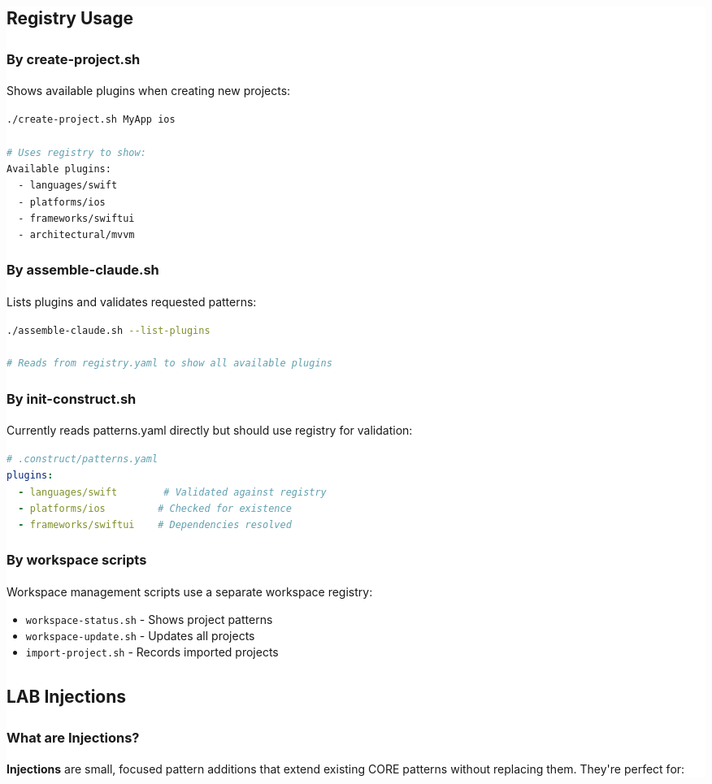 ## Registry Usage

### By create-project.sh

Shows available plugins when creating new projects:

```bash
./create-project.sh MyApp ios

# Uses registry to show:
Available plugins:
  - languages/swift
  - platforms/ios
  - frameworks/swiftui
  - architectural/mvvm
```

### By assemble-claude.sh

Lists plugins and validates requested patterns:

```bash
./assemble-claude.sh --list-plugins

# Reads from registry.yaml to show all available plugins
```

### By init-construct.sh

Currently reads patterns.yaml directly but should use registry for validation:

```yaml
# .construct/patterns.yaml
plugins:
  - languages/swift        # Validated against registry
  - platforms/ios         # Checked for existence
  - frameworks/swiftui    # Dependencies resolved
```

### By workspace scripts

Workspace management scripts use a separate workspace registry:
- `workspace-status.sh` - Shows project patterns
- `workspace-update.sh` - Updates all projects
- `import-project.sh` - Records imported projects

## LAB Injections

### What are Injections?

**Injections** are small, focused pattern additions that extend existing CORE patterns without replacing them. They're perfect for:
